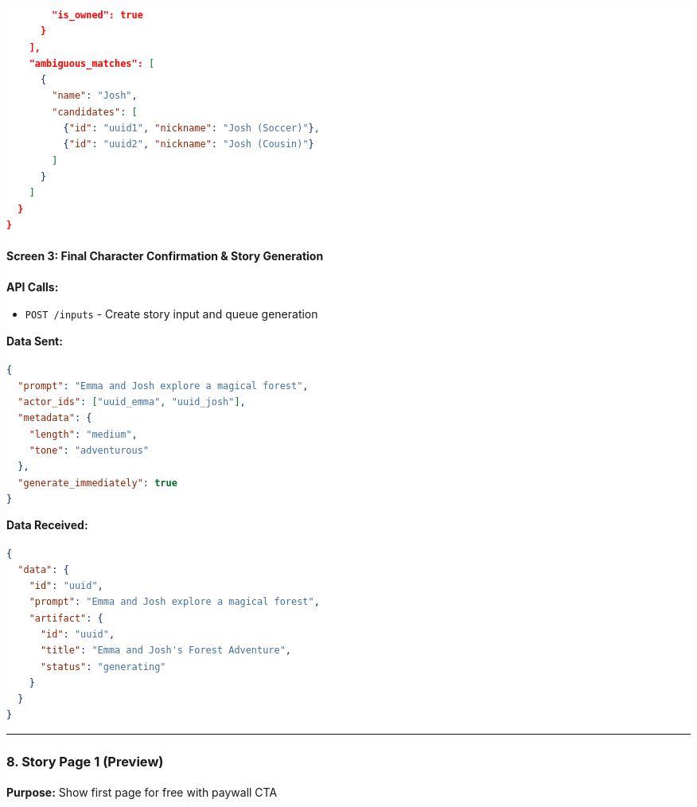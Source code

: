 ```json
        "is_owned": true
      }
    ],
    "ambiguous_matches": [
      {
        "name": "Josh",
        "candidates": [
          {"id": "uuid1", "nickname": "Josh (Soccer)"},
          {"id": "uuid2", "nickname": "Josh (Cousin)"}
        ]
      }
    ]
  }
}
```

#### Screen 3: Final Character Confirmation & Story Generation
**API Calls:**
- `POST /inputs` - Create story input and queue generation

**Data Sent:**
```json
{
  "prompt": "Emma and Josh explore a magical forest",
  "actor_ids": ["uuid_emma", "uuid_josh"],
  "metadata": {
    "length": "medium",
    "tone": "adventurous"
  },
  "generate_immediately": true
}
```

**Data Received:**
```json
{
  "data": {
    "id": "uuid",
    "prompt": "Emma and Josh explore a magical forest",
    "artifact": {
      "id": "uuid",
      "title": "Emma and Josh's Forest Adventure",
      "status": "generating"
    }
  }
}
```

---

### 8. **Story Page 1** (Preview)
**Purpose:** Show first page for free with paywall CTA
